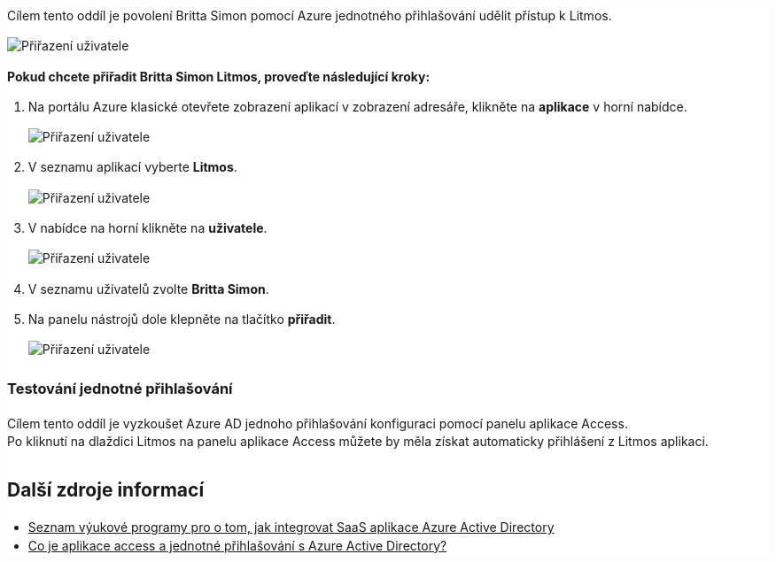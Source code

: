 Cílem tento oddíl je povolení Britta Simon pomocí Azure jednotného přihlašování udělit přístup k Litmos.

![Přiřazení uživatele][200] 

**Pokud chcete přiřadit Britta Simon Litmos, proveďte následující kroky:**

1. Na portálu Azure klasické otevřete zobrazení aplikací v zobrazení adresáře, klikněte na **aplikace** v horní nabídce.

    ![Přiřazení uživatele][201] 

2. V seznamu aplikací vyberte **Litmos**.

    ![Přiřazení uživatele][202] 

1. V nabídce na horní klikněte na **uživatele**.

    ![Přiřazení uživatele][203] 

1. V seznamu uživatelů zvolte **Britta Simon**.

2. Na panelu nástrojů dole klepněte na tlačítko **přiřadit**.

    ![Přiřazení uživatele][205]



### <a name="testing-single-sign-on"></a>Testování jednotné přihlašování

Cílem tento oddíl je vyzkoušet Azure AD jednoho přihlašování konfiguraci pomocí panelu aplikace Access.  
Po kliknutí na dlaždici Litmos na panelu aplikace Access můžete by měla získat automaticky přihlášení z Litmos aplikaci.


## <a name="additional-resources"></a>Další zdroje informací

* [Seznam výukové programy pro o tom, jak integrovat SaaS aplikace Azure Active Directory](active-directory-saas-tutorial-list.md)
* [Co je aplikace access a jednotné přihlašování s Azure Active Directory?](active-directory-appssoaccess-whatis.md)



[1]: ./media/active-directory-saas-litmos-tutorial/tutorial_general_01.png
[2]: ./media/active-directory-saas-litmos-tutorial/tutorial_general_02.png
[3]: ./media/active-directory-saas-litmos-tutorial/tutorial_general_03.png
[4]: ./media/active-directory-saas-litmos-tutorial/tutorial_general_04.png
[5]: ./media/active-directory-saas-litmos-tutorial/tutorial_litmos_01.png
[500]: ./media/active-directory-saas-litmos-tutorial/tutorial_litmos_02.png

[6]: ./media/active-directory-saas-litmos-tutorial/tutorial_general_05.png
[7]: ./media/active-directory-saas-litmos-tutorial/tutorial_litmos_03.png
[8]: ./media/active-directory-saas-litmos-tutorial/tutorial_litmos_04.png
[9]: ./media/active-directory-saas-litmos-tutorial/tutorial_litmos_05.png
[10]: ./media/active-directory-saas-litmos-tutorial/tutorial_general_06.png
[11]: ./media/active-directory-saas-litmos-tutorial/tutorial_general_07.png
[12]: ./media/active-directory-saas-litmos-tutorial/tutorial_general_80.png
[13]: ./media/active-directory-saas-litmos-tutorial/tutorial_general_81.png
[14]: ./media/active-directory-saas-litmos-tutorial/tutorial_general_82.png
[15]: ./media/active-directory-saas-litmos-tutorial/tutorial_general_81.png
[16]: ./media/active-directory-saas-litmos-tutorial/tutorial_general_19.png
[17]: ./media/active-directory-saas-litmos-tutorial/tutorial_litmos_67.png


[20]: ./media/active-directory-saas-litmos-tutorial/tutorial_general_100.png
[21]: ./media/active-directory-saas-litmos-tutorial/tutorial_litmos_60.png
[22]: ./media/active-directory-saas-litmos-tutorial/tutorial_litmos_61.png
[23]: ./media/active-directory-saas-litmos-tutorial/tutorial_litmos_62.png
[24]: ./media/active-directory-saas-litmos-tutorial/tutorial_litmos_63.png
[25]: ./media/active-directory-saas-litmos-tutorial/tutorial_litmos_64.png
[26]: ./media/active-directory-saas-litmos-tutorial/tutorial_litmos_65.png
[27]: ./media/active-directory-saas-litmos-tutorial/tutorial_litmos_66.png

[200]: ./media/active-directory-saas-litmos-tutorial/tutorial_general_200.png
[201]: ./media/active-directory-saas-litmos-tutorial/tutorial_general_201.png
[202]: ./media/active-directory-saas-litmos-tutorial/tutorial_litmos_68.png
[203]: ./media/active-directory-saas-litmos-tutorial/tutorial_general_203.png
[204]: ./media/active-directory-saas-litmos-tutorial/tutorial_general_204.png
[205]: ./media/active-directory-saas-litmos-tutorial/tutorial_general_205.png


[400]: ./media/active-directory-saas-litmos-tutorial/tutorial_litmos_400.png
[401]: ./media/active-directory-saas-litmos-tutorial/tutorial_litmos_401.png
[402]: ./media/active-directory-saas-litmos-tutorial/tutorial_litmos_402.png





